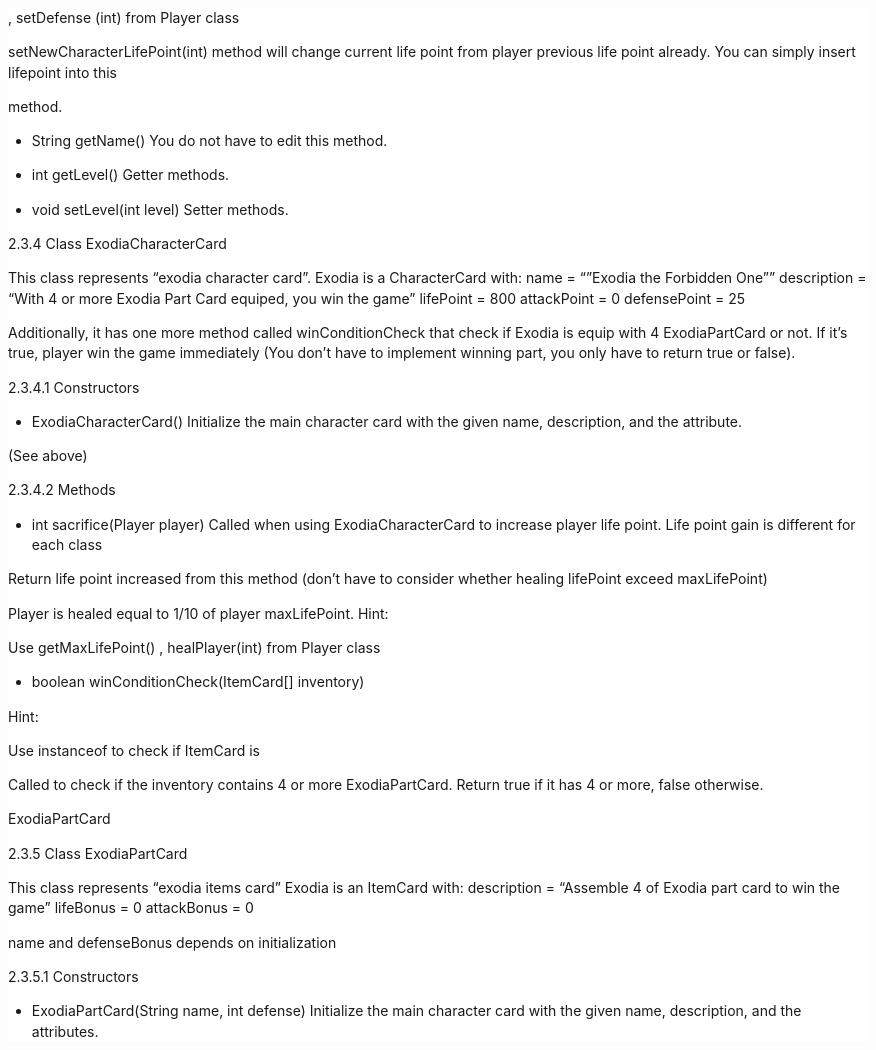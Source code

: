 , setDefense (int) from Player class

setNewCharacterLifePoint(int) method will change current life point from player previous life point already. You can simply insert lifepoint into this

method.

+ String getName() You do not have to edit this method.

+ int getLevel() Getter methods.

+ void setLevel(int level) Setter methods.

2.3.4 Class ExodiaCharacterCard

This class represents “exodia character card”. Exodia is a CharacterCard with: name = “”Exodia the Forbidden One”” description = “With 4 or more Exodia Part Card equiped, you win the game” lifePoint = 800 attackPoint = 0 defensePoint = 25

Additionally, it has one more method called winConditionCheck that check if Exodia is equip with 4 ExodiaPartCard or not. If it’s true, player win the game immediately (You don’t have to implement winning part, you only have to return true or false).

2.3.4.1 Constructors

+ ExodiaCharacterCard() Initialize the main character card with the given name, description, and the attribute.

(See above)

2.3.4.2 Methods

+ int sacrifice(Player player) Called when using ExodiaCharacterCard to increase player life point. Life point gain is different for each class

Return life point increased from this method (don’t have to consider whether healing lifePoint exceed maxLifePoint)

Player is healed equal to 1/10 of player maxLifePoint. Hint:

Use getMaxLifePoint() , healPlayer(int) from Player class

+ boolean winConditionCheck(ItemCard[] inventory)

Hint:

Use instanceof to check if ItemCard is

Called to check if the inventory contains 4 or more ExodiaPartCard. Return true if it has 4 or more, false otherwise.

ExodiaPartCard

2.3.5 Class ExodiaPartCard

This class represents “exodia items card” Exodia is an ItemCard with: description = “Assemble 4 of Exodia part card to win the game” lifeBonus = 0 attackBonus = 0

name and defenseBonus depends on initialization

2.3.5.1 Constructors

+ ExodiaPartCard(String name, int defense) Initialize the main character card with the given name, description, and the attributes.

